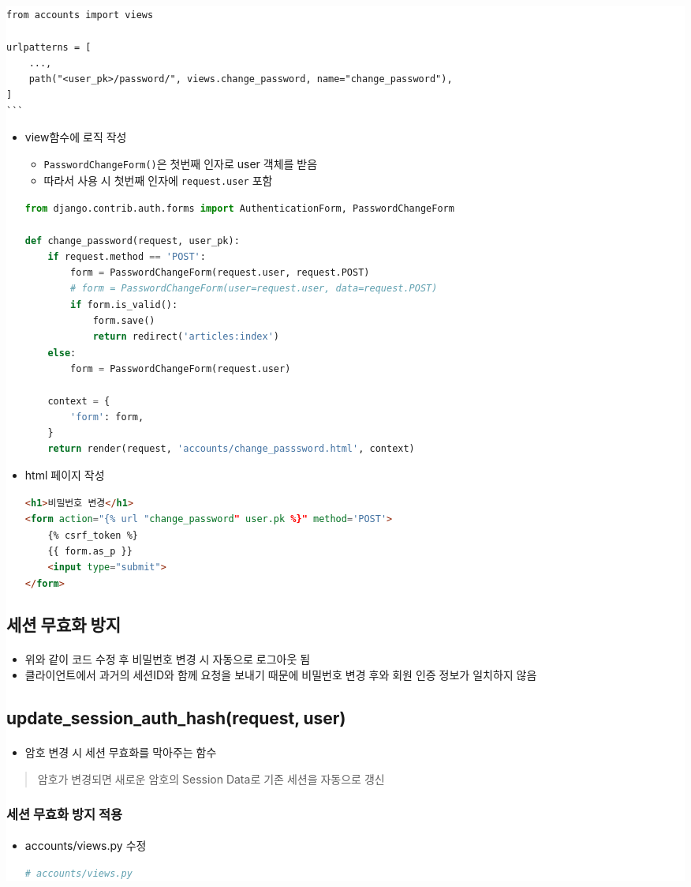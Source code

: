 	from accounts import views

	urlpatterns = [
		...,
		path("<user_pk>/password/", views.change_password, name="change_password"),
	]
	```
- view함수에 로직 작성
	- `PasswordChangeForm()`은 첫번째 인자로 user 객체를 받음
	- 따라서 사용 시 첫번째 인자에 `request.user` 포함
	```py
	from django.contrib.auth.forms import AuthenticationForm, PasswordChangeForm

	def change_password(request, user_pk):
		if request.method == 'POST':
			form = PasswordChangeForm(request.user, request.POST)
			# form = PasswordChangeForm(user=request.user, data=request.POST)
			if form.is_valid():
				form.save()
				return redirect('articles:index')
		else:
			form = PasswordChangeForm(request.user)
			
		context = {
			'form': form,
		}
		return render(request, 'accounts/change_passsword.html', context)
	```
	
- html 페이지 작성
	```html
	<h1>비밀번호 변경</h1>
	<form action="{% url "change_password" user.pk %}" method='POST'>
		{% csrf_token %}
		{{ form.as_p }}
		<input type="submit">
	</form>
	```

## 세션 무효화 방지
- 위와 같이 코드 수정 후 비밀번호 변경 시 자동으로 로그아웃 됨
- 클라이언트에서 과거의 세션ID와 함께 요청을 보내기 때문에 비밀번호 변경 후와 회원 인증 정보가 일치하지 않음
## update_session_auth_hash(request, user)
- 암호 변경 시 세션 무효화를 막아주는 함수
> 암호가 변경되면 새로운 암호의 Session Data로 기존 세션을 자동으로 갱신
### 세션 무효화 방지 적용
- accounts/views.py 수정
	```py
	# accounts/views.py
